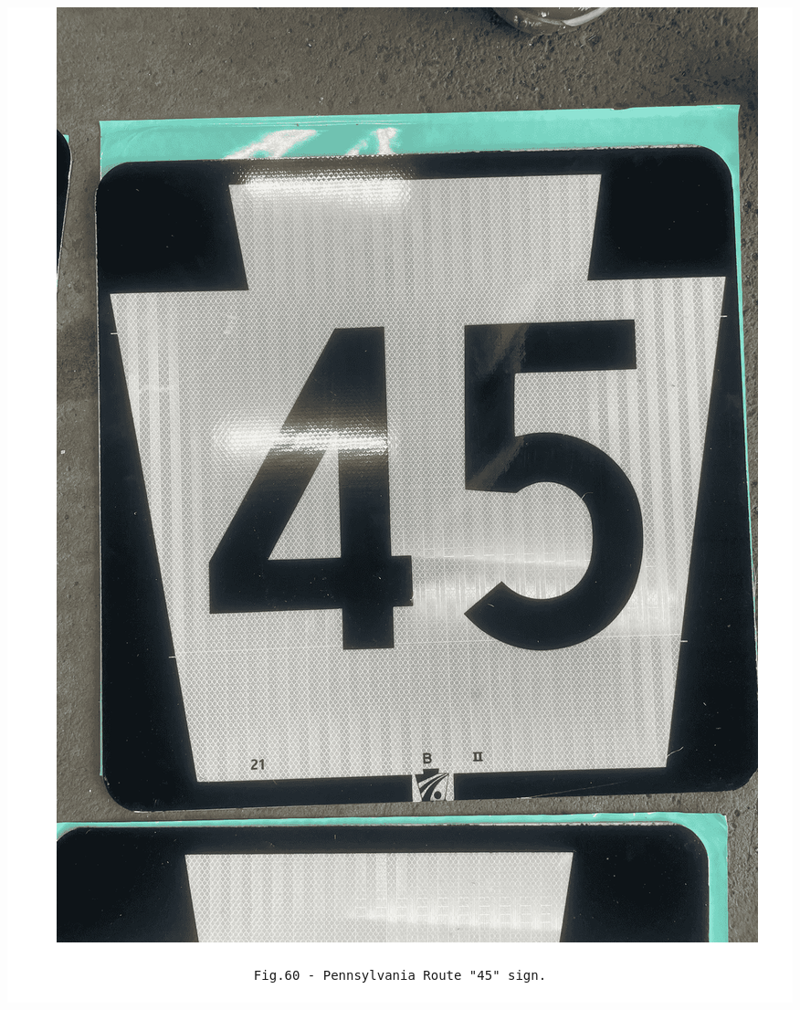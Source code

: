 <pre align="center">
  <img src="./Images/IMG_4018.png" alt="SPEED-LIMIT-30">
  <figcaption>Fig.60 - Pennsylvania Route "45" sign.</figcaption>
</pre>
